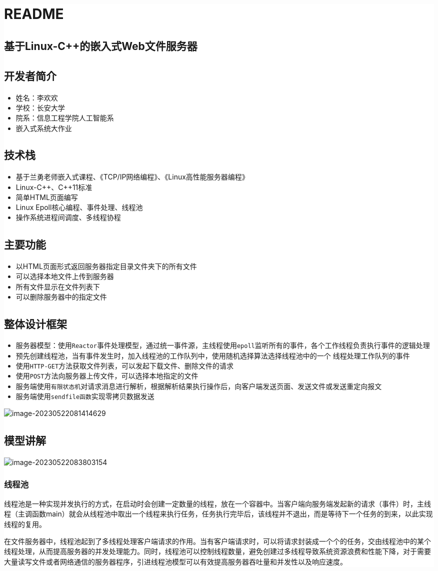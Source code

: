 # README

## 基于Linux-C++的嵌入式Web文件服务器

## 开发者简介

- 姓名：李欢欢
- 学校：长安大学
- 院系：信息工程学院人工智能系
- 嵌入式系统大作业

## 技术栈

- 基于兰勇老师嵌入式课程、《TCP/IP网络编程》、《Linux高性能服务器编程》
- Linux-C++、C++11标准
- 简单HTML页面编写
- Linux Epoll核心编程、事件处理、线程池
- 操作系统进程间调度、多线程协程

## 主要功能

- 以HTML页面形式返回服务器指定目录文件夹下的所有文件
- 可以选择本地文件上传到服务器
- 所有文件显示在文件列表下
- 可以删除服务器中的指定文件

## 整体设计框架

- 服务器模型：使用`Reactor`事件处理模型，通过统一事件源，主线程使用`epoll`监听所有的事件，各个工作线程负责执行事件的逻辑处理
- 预先创建线程池，当有事件发生时，加入线程池的工作队列中，使用随机选择算法选择线程池中的一个 线程处理工作队列的事件
- 使用`HTTP-GET`方法获取文件列表，可以发起下载文件、删除文件的请求
- 使用`POST`方法向服务器上传文件，可以选择本地指定的文件
- 服务端使用`有限状态机`对请求消息进行解析，根据解析结果执行操作后，向客户端发送页面、发送文件或发送重定向报文
- 服务端使用`sendfile函数`实现零拷贝数据发送

![image-20230522081414629](https://happygoing.oss-cn-beijing.aliyuncs.com/img/image-20230522081414629.png)

## 模型讲解

![image-20230522083803154](https://happygoing.oss-cn-beijing.aliyuncs.com/img/image-20230522083803154.png)

### 线程池

线程池是一种实现并发执行的方式，在启动时会创建一定数量的线程，放在一个容器中。当客户端向服务端发起新的请求（事件）时，主线程（主调函数main）就会从线程池中取出一个线程来执行任务，任务执行完毕后，该线程并不退出，而是等待下一个任务的到来，以此实现线程的复用。

在文件服务器中，线程池起到了多线程处理客户端请求的作用。当有客户端请求时，可以将请求封装成一个个的任务，交由线程池中的某个线程处理，从而提高服务器的并发处理能力。同时，线程池可以控制线程数量，避免创建过多线程导致系统资源浪费和性能下降，对于需要大量读写文件或者网络通信的服务器程序，引进线程池模型可以有效提高服务器吞吐量和并发性以及响应速度。
